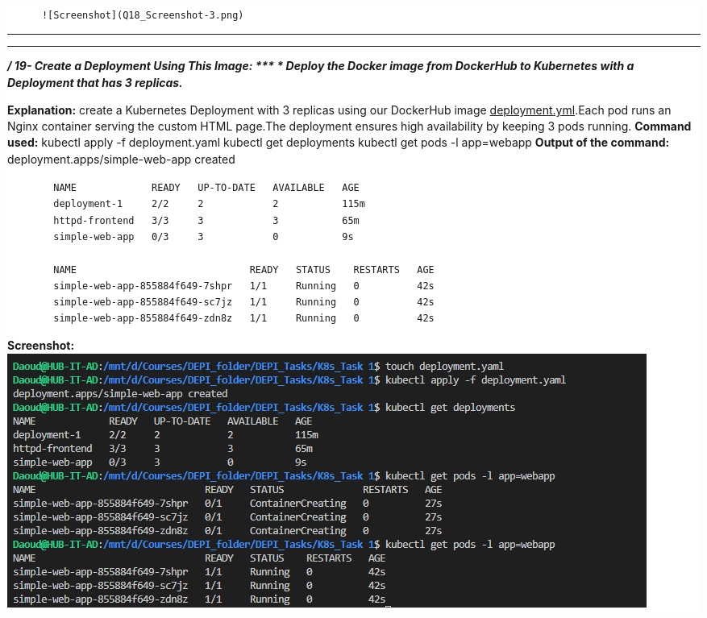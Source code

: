           ![Screenshot](Q18_Screenshot-3.png)                     

------------------------------------------------------------------------------------------------------------------
------------------------------------------------------------------------------------------------------------------  
***/ 19- Create a Deployment Using This Image: ***
    * Deploy the Docker image from DockerHub to Kubernetes with a Deployment that has 3 replicas.***

   **Explanation:**
            create a Kubernetes Deployment with 3 replicas using our DockerHub image [deployment.yml](deployment.yaml).Each pod runs an Nginx container serving the custom HTML page.The deployment ensures high availability by keeping 3 pods running.
   **Command used:**
            kubectl apply -f deployment.yaml
            kubectl get deployments
            kubectl get pods -l app=webapp
   **Output of the command:**
            deployment.apps/simple-web-app created

            NAME             READY   UP-TO-DATE   AVAILABLE   AGE
            deployment-1     2/2     2            2           115m
            httpd-frontend   3/3     3            3           65m
            simple-web-app   0/3     3            0           9s

            NAME                              READY   STATUS    RESTARTS   AGE
            simple-web-app-855884f649-7shpr   1/1     Running   0          42s
            simple-web-app-855884f649-sc7jz   1/1     Running   0          42s
            simple-web-app-855884f649-zdn8z   1/1     Running   0          42s
   **Screenshot:**          
          ![Screenshot](Q19_Screenshot-1.png) 
